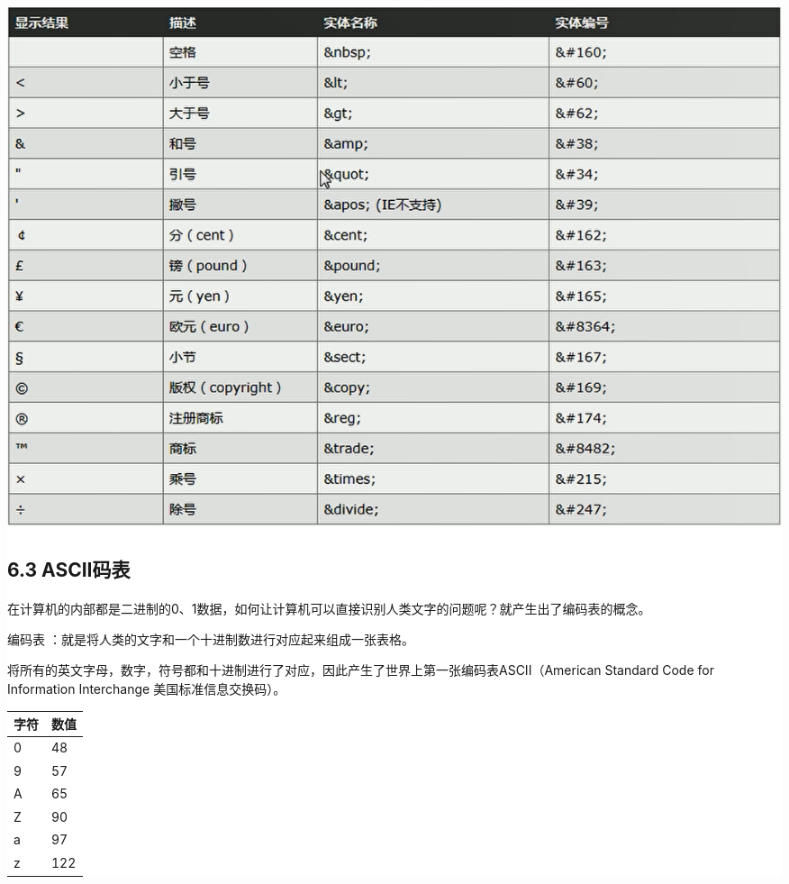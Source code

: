 ![](..\图片\6-00【通用基础知识】\实体名称2.png)

## 6.3 ASCII码表

在计算机的内部都是二进制的0、1数据，如何让计算机可以直接识别人类文字的问题呢？就产生出了编码表的概念。

编码表 ：就是将人类的文字和一个十进制数进行对应起来组成一张表格。

将所有的英文字母，数字，符号都和十进制进行了对应，因此产生了世界上第一张编码表ASCII（American Standard Code for Information Interchange 美国标准信息交换码）。

| 字符 | 数值 |
| ---- | ---- |
| 0    | 48   |
| 9    | 57   |
| A    | 65   |
| Z    | 90   |
| a    | 97   |
| z    | 122  |
